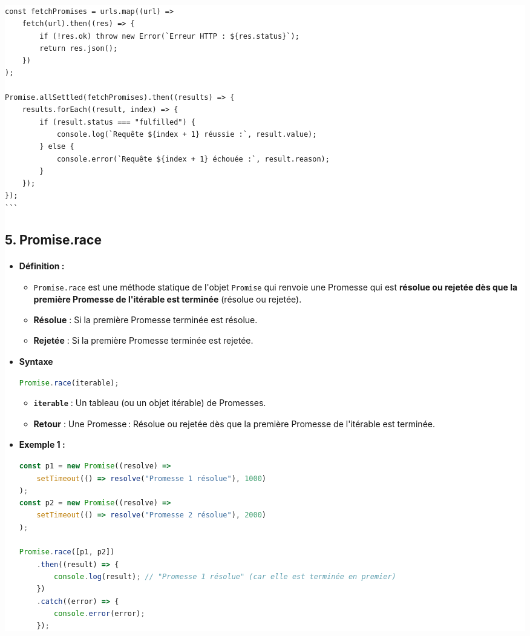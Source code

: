     const fetchPromises = urls.map((url) =>
        fetch(url).then((res) => {
            if (!res.ok) throw new Error(`Erreur HTTP : ${res.status}`);
            return res.json();
        })
    );

    Promise.allSettled(fetchPromises).then((results) => {
        results.forEach((result, index) => {
            if (result.status === "fulfilled") {
                console.log(`Requête ${index + 1} réussie :`, result.value);
            } else {
                console.error(`Requête ${index + 1} échouée :`, result.reason);
            }
        });
    });
    ```

## 5. **Promise.race**

-   **Définition :**

    -   `Promise.race` est une méthode statique de l'objet `Promise` qui renvoie une Promesse qui est **résolue ou rejetée dès que la première Promesse de l'itérable est terminée** (résolue ou rejetée).

    -   **Résolue** : Si la première Promesse terminée est résolue.

    -   **Rejetée** : Si la première Promesse terminée est rejetée.

-   **Syntaxe**

    ```javascript
    Promise.race(iterable);
    ```

    -   **`iterable`** : Un tableau (ou un objet itérable) de Promesses.

    -   **Retour** : Une Promesse : Résolue ou rejetée dès que la première Promesse de l'itérable est terminée.

-   **Exemple 1 :**

    ```javascript
    const p1 = new Promise((resolve) =>
        setTimeout(() => resolve("Promesse 1 résolue"), 1000)
    );
    const p2 = new Promise((resolve) =>
        setTimeout(() => resolve("Promesse 2 résolue"), 2000)
    );

    Promise.race([p1, p2])
        .then((result) => {
            console.log(result); // "Promesse 1 résolue" (car elle est terminée en premier)
        })
        .catch((error) => {
            console.error(error);
        });
    ```
